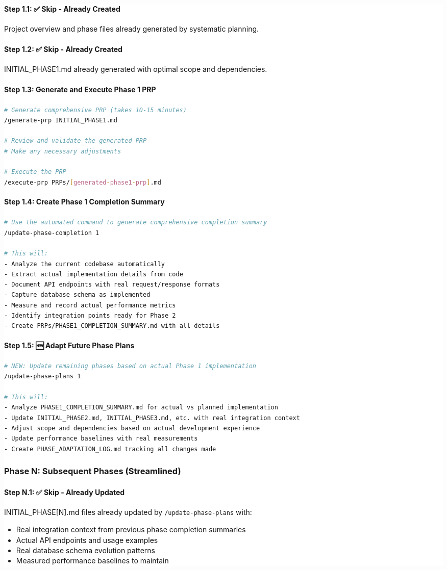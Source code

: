 #### Step 1.1: ✅ Skip - Already Created
Project overview and phase files already generated by systematic planning.

#### Step 1.2: ✅ Skip - Already Created  
INITIAL_PHASE1.md already generated with optimal scope and dependencies.

#### Step 1.3: Generate and Execute Phase 1 PRP
```bash
# Generate comprehensive PRP (takes 10-15 minutes)
/generate-prp INITIAL_PHASE1.md

# Review and validate the generated PRP
# Make any necessary adjustments

# Execute the PRP
/execute-prp PRPs/[generated-phase1-prp].md
```

#### Step 1.4: Create Phase 1 Completion Summary
```bash
# Use the automated command to generate comprehensive completion summary
/update-phase-completion 1

# This will:
- Analyze the current codebase automatically
- Extract actual implementation details from code
- Document API endpoints with real request/response formats
- Capture database schema as implemented
- Measure and record actual performance metrics
- Identify integration points ready for Phase 2
- Create PRPs/PHASE1_COMPLETION_SUMMARY.md with all details
```

#### Step 1.5: 🆕 Adapt Future Phase Plans
```bash
# NEW: Update remaining phases based on actual Phase 1 implementation
/update-phase-plans 1

# This will:
- Analyze PHASE1_COMPLETION_SUMMARY.md for actual vs planned implementation
- Update INITIAL_PHASE2.md, INITIAL_PHASE3.md, etc. with real integration context
- Adjust scope and dependencies based on actual development experience
- Update performance baselines with real measurements
- Create PHASE_ADAPTATION_LOG.md tracking all changes made
```

### Phase N: Subsequent Phases (Streamlined)

#### Step N.1: ✅ Skip - Already Updated
INITIAL_PHASE[N].md files already updated by `/update-phase-plans` with:
- Real integration context from previous phase completion summaries
- Actual API endpoints and usage examples
- Real database schema evolution patterns
- Measured performance baselines to maintain
